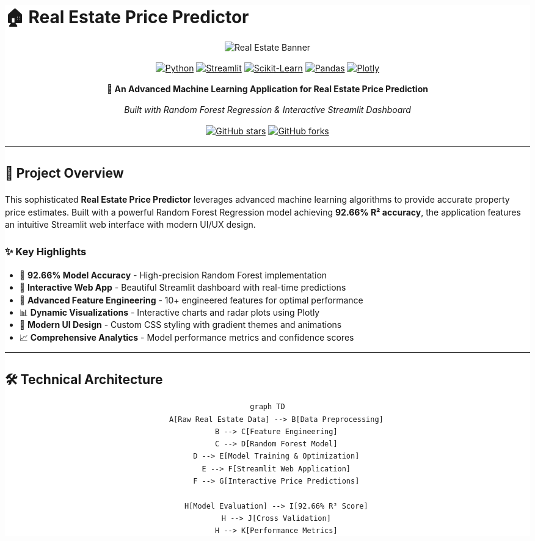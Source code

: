 # 🏠 Real Estate Price Predictor

<div align="center">
  
  ![Real Estate Banner](https://via.placeholder.com/800x200/667eea/ffffff?text=🏠+Real+Estate+Price+Predictor)
  
  [![Python](https://img.shields.io/badge/Python-3.8+-blue.svg?style=for-the-badge&logo=python&logoColor=white)](https://www.python.org/)
  [![Streamlit](https://img.shields.io/badge/Streamlit-FF4B4B?style=for-the-badge&logo=streamlit&logoColor=white)](https://streamlit.io/)
  [![Scikit-Learn](https://img.shields.io/badge/scikit--learn-F7931E?style=for-the-badge&logo=scikit-learn&logoColor=white)](https://scikit-learn.org/)
  [![Pandas](https://img.shields.io/badge/Pandas-150458?style=for-the-badge&logo=pandas&logoColor=white)](https://pandas.pydata.org/)
  [![Plotly](https://img.shields.io/badge/Plotly-239120?style=for-the-badge&logo=plotly&logoColor=white)](https://plotly.com/)
  
  **🎯 An Advanced Machine Learning Application for Real Estate Price Prediction**
  
  *Built with Random Forest Regression & Interactive Streamlit Dashboard*
  
  [![GitHub stars](https://img.shields.io/github/stars/CHHEANG-UDOMVEASNA/real-estate-predictor?style=social)](https://github.com/CHHEANG-UDOMVEASNA/real-estate-predictor/stargazers)
  [![GitHub forks](https://img.shields.io/github/forks/CHHEANG-UDOMVEASNA/real-estate-predictor?style=social)](https://github.com/CHHEANG-UDOMVEASNA/real-estate-predictor/network)
  
</div>

---

## 🌟 Project Overview

This sophisticated **Real Estate Price Predictor** leverages advanced machine learning algorithms to provide accurate property price estimates. Built with a powerful Random Forest Regression model achieving **92.66% R² accuracy**, the application features an intuitive Streamlit web interface with modern UI/UX design.

### ✨ Key Highlights

- 🎯 **92.66% Model Accuracy** - High-precision Random Forest implementation
- 🚀 **Interactive Web App** - Beautiful Streamlit dashboard with real-time predictions
- 🔬 **Advanced Feature Engineering** - 10+ engineered features for optimal performance
- 📊 **Dynamic Visualizations** - Interactive charts and radar plots using Plotly
- 🎨 **Modern UI Design** - Custom CSS styling with gradient themes and animations
- 📈 **Comprehensive Analytics** - Model performance metrics and confidence scores

---

## 🛠️ Technical Architecture

<div align="center">
  
```mermaid
graph TD
    A[Raw Real Estate Data] --> B[Data Preprocessing]
    B --> C[Feature Engineering]
    C --> D[Random Forest Model]
    D --> E[Model Training & Optimization]
    E --> F[Streamlit Web Application]
    F --> G[Interactive Price Predictions]
    
    H[Model Evaluation] --> I[92.66% R² Score]
    H --> J[Cross Validation]
    H --> K[Performance Metrics]
```

